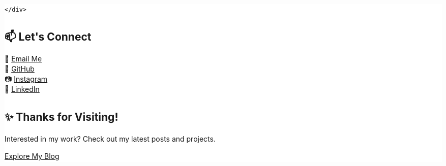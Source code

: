     </div>
  </div>

  <div class="content-card">
    <h2><span class="icon">📫</span> Let's Connect</h2>
    <div class="contact-grid">
      <div class="contact-card">
        <span class="contact-icon">📧</span>
        <a href="mailto:nurulwahdania182@gmail.com">Email Me</a>
      </div>
      <div class="contact-card">
        <span class="contact-icon">💼</span>
        <a href="https://github.com/NurulWahdania" target="_blank">GitHub</a>
      </div>
      <div class="contact-card">
        <span class="contact-icon">📷</span>
        <a href="https://www.instagram.com/nurulwahdania_82" target="_blank">Instagram</a>
      </div>
      <div class="contact-card">
        <span class="contact-icon">🔗</span>
        <a href="https://www.linkedin.com/in/nurul-wahdania" target="_blank">LinkedIn</a>
      </div>
    </div>
  </div>

  <div class="footer-cta">
    <h2>✨ Thanks for Visiting!</h2>
    <p>Interested in my work? Check out my latest posts and projects.</p>
    <a href="{{ site.baseurl }}/" class="cta-button">Explore My Blog</a>
  </div>
</div>
